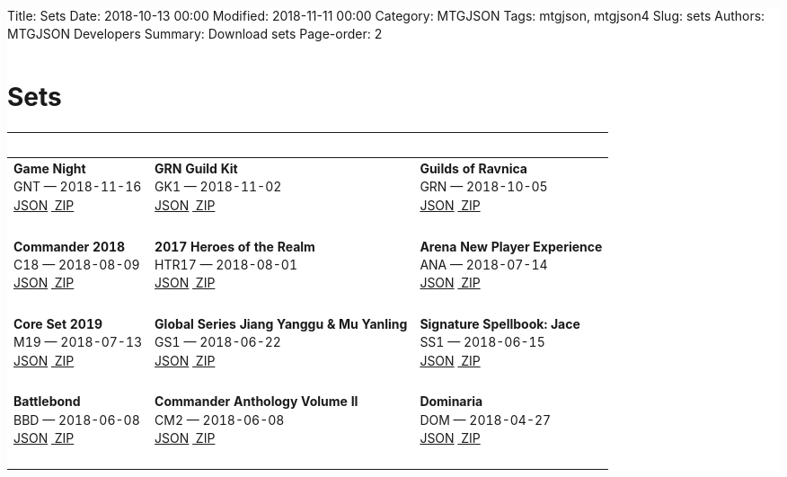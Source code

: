 Title: Sets
Date: 2018-10-13 00:00
Modified: 2018-11-11 00:00
Category: MTGJSON
Tags: mtgjson, mtgjson4
Slug: sets
Authors: MTGJSON Developers
Summary: Download sets
Page-order: 2

# Sets

&nbsp;|&nbsp;|&nbsp;
----|----|----
<i class="set" style="background-image: url('https://img.scryfall.com/sets/gnt.svg')"></i> **Game Night**<br>GNT — 2018-11-16<br><a href="json/GNT.json"><i class="fa fa-file-text-o" aria-hidden="true"></i> JSON</a>&nbsp;<a href="json/GNT.json.zip"><i class="fa fa-file-archive-o" aria-hidden="true"></i> ZIP</a><br>&nbsp; | <i class="set" style="background-image: url('https://img.scryfall.com/sets/grn.svg')"></i> **GRN Guild Kit**<br>GK1 — 2018-11-02<br><a href="json/GK1.json"><i class="fa fa-file-text-o" aria-hidden="true"></i> JSON</a>&nbsp;<a href="json/GK1.json.zip"><i class="fa fa-file-archive-o" aria-hidden="true"></i> ZIP</a><br>&nbsp; | <i class="set" style="background-image: url('https://img.scryfall.com/sets/grn.svg')"></i> **Guilds of Ravnica**<br>GRN — 2018-10-05<br><a href="json/GRN.json"><i class="fa fa-file-text-o" aria-hidden="true"></i> JSON</a>&nbsp;<a href="json/GRN.json.zip"><i class="fa fa-file-archive-o" aria-hidden="true"></i> ZIP</a><br>&nbsp; 
 <i class="set" style="background-image: url('https://img.scryfall.com/sets/c18.svg')"></i> **Commander 2018**<br>C18 — 2018-08-09<br><a href="json/C18.json"><i class="fa fa-file-text-o" aria-hidden="true"></i> JSON</a>&nbsp;<a href="json/C18.json.zip"><i class="fa fa-file-archive-o" aria-hidden="true"></i> ZIP</a><br>&nbsp; | <i class="set" style="background-image: url('https://img.scryfall.com/sets/default.svg')"></i> **2017 Heroes of the Realm**<br>HTR17 — 2018-08-01<br><a href="json/HTR17.json"><i class="fa fa-file-text-o" aria-hidden="true"></i> JSON</a>&nbsp;<a href="json/HTR17.json.zip"><i class="fa fa-file-archive-o" aria-hidden="true"></i> ZIP</a><br>&nbsp; | <i class="set" style="background-image: url('https://img.scryfall.com/sets/mtga.svg')"></i> **Arena New Player Experience**<br>ANA — 2018-07-14<br><a href="json/ANA.json"><i class="fa fa-file-text-o" aria-hidden="true"></i> JSON</a>&nbsp;<a href="json/ANA.json.zip"><i class="fa fa-file-archive-o" aria-hidden="true"></i> ZIP</a><br>&nbsp; 
 <i class="set" style="background-image: url('https://img.scryfall.com/sets/m19.svg')"></i> **Core Set 2019**<br>M19 — 2018-07-13<br><a href="json/M19.json"><i class="fa fa-file-text-o" aria-hidden="true"></i> JSON</a>&nbsp;<a href="json/M19.json.zip"><i class="fa fa-file-archive-o" aria-hidden="true"></i> ZIP</a><br>&nbsp; | <i class="set" style="background-image: url('https://img.scryfall.com/sets/gs1.svg')"></i> **Global Series Jiang Yanggu & Mu Yanling**<br>GS1 — 2018-06-22<br><a href="json/GS1.json"><i class="fa fa-file-text-o" aria-hidden="true"></i> JSON</a>&nbsp;<a href="json/GS1.json.zip"><i class="fa fa-file-archive-o" aria-hidden="true"></i> ZIP</a><br>&nbsp; | <i class="set" style="background-image: url('https://img.scryfall.com/sets/ss1.svg')"></i> **Signature Spellbook: Jace**<br>SS1 — 2018-06-15<br><a href="json/SS1.json"><i class="fa fa-file-text-o" aria-hidden="true"></i> JSON</a>&nbsp;<a href="json/SS1.json.zip"><i class="fa fa-file-archive-o" aria-hidden="true"></i> ZIP</a><br>&nbsp; 
 <i class="set" style="background-image: url('https://img.scryfall.com/sets/bbd.svg')"></i> **Battlebond**<br>BBD — 2018-06-08<br><a href="json/BBD.json"><i class="fa fa-file-text-o" aria-hidden="true"></i> JSON</a>&nbsp;<a href="json/BBD.json.zip"><i class="fa fa-file-archive-o" aria-hidden="true"></i> ZIP</a><br>&nbsp; | <i class="set" style="background-image: url('https://img.scryfall.com/sets/cm2.svg')"></i> **Commander Anthology Volume II**<br>CM2 — 2018-06-08<br><a href="json/CM2.json"><i class="fa fa-file-text-o" aria-hidden="true"></i> JSON</a>&nbsp;<a href="json/CM2.json.zip"><i class="fa fa-file-archive-o" aria-hidden="true"></i> ZIP</a><br>&nbsp; | <i class="set" style="background-image: url('https://img.scryfall.com/sets/dom.svg')"></i> **Dominaria**<br>DOM — 2018-04-27<br><a href="json/DOM.json"><i class="fa fa-file-text-o" aria-hidden="true"></i> JSON</a>&nbsp;<a href="json/DOM.json.zip"><i class="fa fa-file-archive-o" aria-hidden="true"></i> ZIP</a><br>&nbsp; 